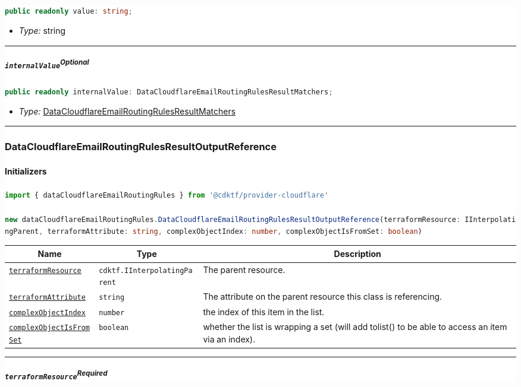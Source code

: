 ```typescript
public readonly value: string;
```

- *Type:* string

---

##### `internalValue`<sup>Optional</sup> <a name="internalValue" id="@cdktf/provider-cloudflare.dataCloudflareEmailRoutingRules.DataCloudflareEmailRoutingRulesResultMatchersOutputReference.property.internalValue"></a>

```typescript
public readonly internalValue: DataCloudflareEmailRoutingRulesResultMatchers;
```

- *Type:* <a href="#@cdktf/provider-cloudflare.dataCloudflareEmailRoutingRules.DataCloudflareEmailRoutingRulesResultMatchers">DataCloudflareEmailRoutingRulesResultMatchers</a>

---


### DataCloudflareEmailRoutingRulesResultOutputReference <a name="DataCloudflareEmailRoutingRulesResultOutputReference" id="@cdktf/provider-cloudflare.dataCloudflareEmailRoutingRules.DataCloudflareEmailRoutingRulesResultOutputReference"></a>

#### Initializers <a name="Initializers" id="@cdktf/provider-cloudflare.dataCloudflareEmailRoutingRules.DataCloudflareEmailRoutingRulesResultOutputReference.Initializer"></a>

```typescript
import { dataCloudflareEmailRoutingRules } from '@cdktf/provider-cloudflare'

new dataCloudflareEmailRoutingRules.DataCloudflareEmailRoutingRulesResultOutputReference(terraformResource: IInterpolatingParent, terraformAttribute: string, complexObjectIndex: number, complexObjectIsFromSet: boolean)
```

| **Name** | **Type** | **Description** |
| --- | --- | --- |
| <code><a href="#@cdktf/provider-cloudflare.dataCloudflareEmailRoutingRules.DataCloudflareEmailRoutingRulesResultOutputReference.Initializer.parameter.terraformResource">terraformResource</a></code> | <code>cdktf.IInterpolatingParent</code> | The parent resource. |
| <code><a href="#@cdktf/provider-cloudflare.dataCloudflareEmailRoutingRules.DataCloudflareEmailRoutingRulesResultOutputReference.Initializer.parameter.terraformAttribute">terraformAttribute</a></code> | <code>string</code> | The attribute on the parent resource this class is referencing. |
| <code><a href="#@cdktf/provider-cloudflare.dataCloudflareEmailRoutingRules.DataCloudflareEmailRoutingRulesResultOutputReference.Initializer.parameter.complexObjectIndex">complexObjectIndex</a></code> | <code>number</code> | the index of this item in the list. |
| <code><a href="#@cdktf/provider-cloudflare.dataCloudflareEmailRoutingRules.DataCloudflareEmailRoutingRulesResultOutputReference.Initializer.parameter.complexObjectIsFromSet">complexObjectIsFromSet</a></code> | <code>boolean</code> | whether the list is wrapping a set (will add tolist() to be able to access an item via an index). |

---

##### `terraformResource`<sup>Required</sup> <a name="terraformResource" id="@cdktf/provider-cloudflare.dataCloudflareEmailRoutingRules.DataCloudflareEmailRoutingRulesResultOutputReference.Initializer.parameter.terraformResource"></a>
